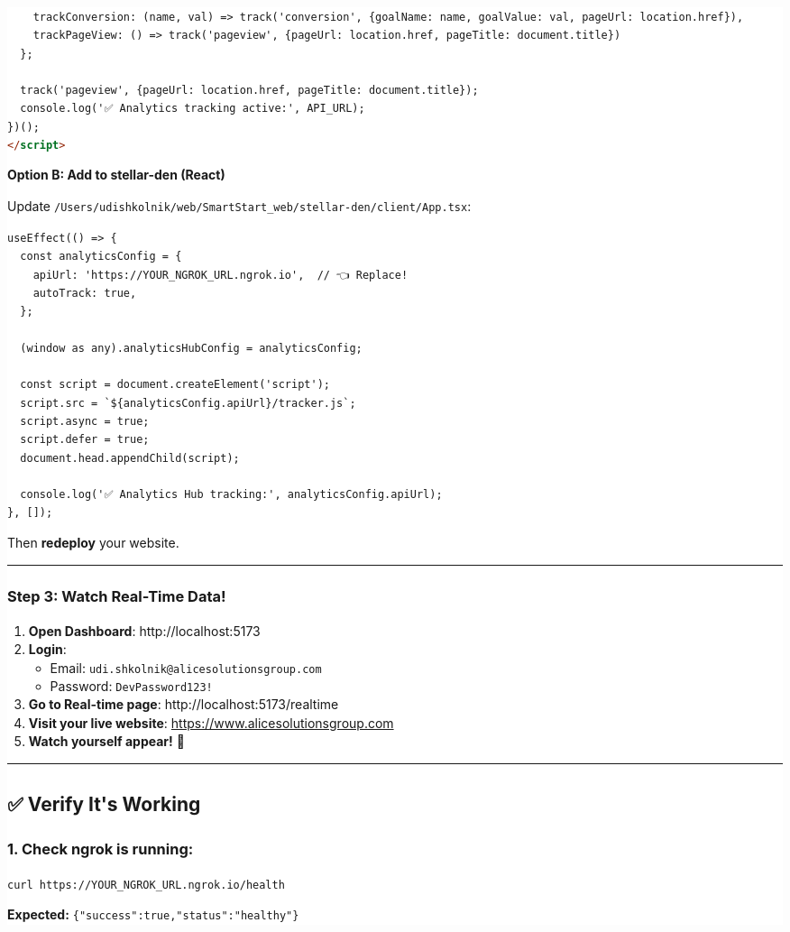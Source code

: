 ```html
    trackConversion: (name, val) => track('conversion', {goalName: name, goalValue: val, pageUrl: location.href}),
    trackPageView: () => track('pageview', {pageUrl: location.href, pageTitle: document.title})
  };
  
  track('pageview', {pageUrl: location.href, pageTitle: document.title});
  console.log('✅ Analytics tracking active:', API_URL);
})();
</script>
```

**Option B: Add to stellar-den (React)**

Update `/Users/udishkolnik/web/SmartStart_web/stellar-den/client/App.tsx`:

```tsx
useEffect(() => {
  const analyticsConfig = {
    apiUrl: 'https://YOUR_NGROK_URL.ngrok.io',  // 👈 Replace!
    autoTrack: true,
  };

  (window as any).analyticsHubConfig = analyticsConfig;

  const script = document.createElement('script');
  script.src = `${analyticsConfig.apiUrl}/tracker.js`;
  script.async = true;
  script.defer = true;
  document.head.appendChild(script);

  console.log('✅ Analytics Hub tracking:', analyticsConfig.apiUrl);
}, []);
```

Then **redeploy** your website.

---

### Step 3: Watch Real-Time Data!

1. **Open Dashboard**: http://localhost:5173
2. **Login**: 
   - Email: `udi.shkolnik@alicesolutionsgroup.com`
   - Password: `DevPassword123!`
3. **Go to Real-time page**: http://localhost:5173/realtime
4. **Visit your live website**: https://www.alicesolutionsgroup.com
5. **Watch yourself appear!** 🎉

---

## ✅ Verify It's Working

### 1. Check ngrok is running:
```bash
curl https://YOUR_NGROK_URL.ngrok.io/health
```
**Expected:** `{"success":true,"status":"healthy"}`
